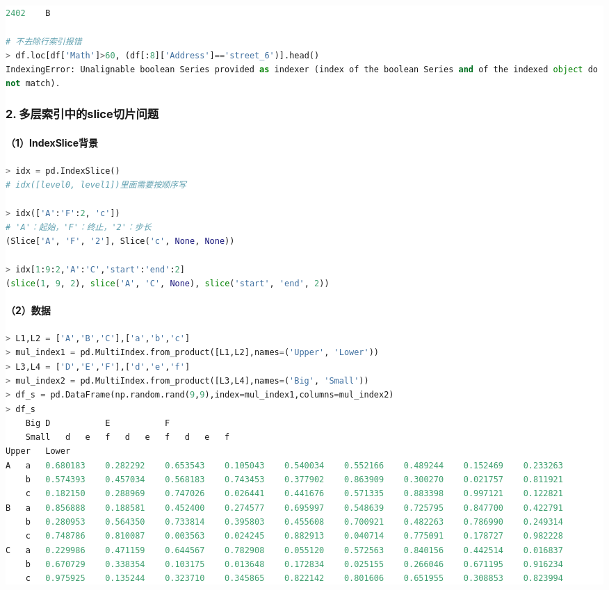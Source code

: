 ```python
2402	B

# 不去除行索引报错
> df.loc[df['Math']>60, (df[:8]['Address']=='street_6')].head()
IndexingError: Unalignable boolean Series provided as indexer (index of the boolean Series and of the indexed object do not match).
```


### 2. 多层索引中的slice切片问题

#### （1）IndexSlice背景

```python
> idx = pd.IndexSlice()
# idx([level0, level1])里面需要按顺序写

> idx(['A':'F':2, 'c'])
# 'A'：起始，'F'：终止，'2'：步长
(Slice['A', 'F', '2'], Slice('c', None, None))

> idx[1:9:2,'A':'C','start':'end':2]
(slice(1, 9, 2), slice('A', 'C', None), slice('start', 'end', 2))
```

#### （2）数据

```python
> L1,L2 = ['A','B','C'],['a','b','c']
> mul_index1 = pd.MultiIndex.from_product([L1,L2],names=('Upper', 'Lower'))
> L3,L4 = ['D','E','F'],['d','e','f']
> mul_index2 = pd.MultiIndex.from_product([L3,L4],names=('Big', 'Small'))
> df_s = pd.DataFrame(np.random.rand(9,9),index=mul_index1,columns=mul_index2)
> df_s
	Big	D			E			F
	Small	d	e	f	d	e	f	d	e	f
Upper	Lower									
A	a	0.680183	0.282292	0.653543	0.105043	0.540034	0.552166	0.489244	0.152469	0.233263
	b	0.574393	0.457034	0.568183	0.743453	0.377902	0.863909	0.300270	0.021757	0.811921
	c	0.182150	0.288969	0.747026	0.026441	0.441676	0.571335	0.883398	0.997121	0.122821
B	a	0.856888	0.188581	0.452400	0.274577	0.695997	0.548639	0.725795	0.847700	0.422791
	b	0.280953	0.564350	0.733814	0.395803	0.455608	0.700921	0.482263	0.786990	0.249314
	c	0.748786	0.810087	0.003563	0.024245	0.882913	0.040714	0.775091	0.178727	0.982228
C	a	0.229986	0.471159	0.644567	0.782908	0.055120	0.572563	0.840156	0.442514	0.016837
	b	0.670729	0.338354	0.103175	0.013648	0.172834	0.025155	0.266046	0.671195	0.916234
	c	0.975925	0.135244	0.323710	0.345865	0.822142	0.801606	0.651955	0.308853	0.823994
```
